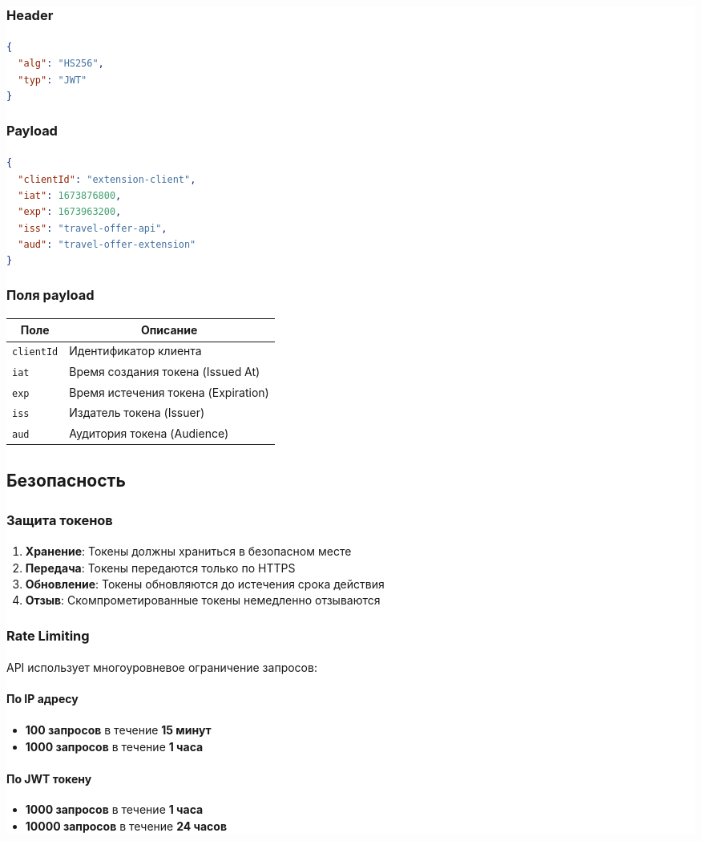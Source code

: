 ### Header
```json
{
  "alg": "HS256",
  "typ": "JWT"
}
```

### Payload
```json
{
  "clientId": "extension-client",
  "iat": 1673876800,
  "exp": 1673963200,
  "iss": "travel-offer-api",
  "aud": "travel-offer-extension"
}
```

### Поля payload

| Поле | Описание |
|------|----------|
| `clientId` | Идентификатор клиента |
| `iat` | Время создания токена (Issued At) |
| `exp` | Время истечения токена (Expiration) |
| `iss` | Издатель токена (Issuer) |
| `aud` | Аудитория токена (Audience) |

## Безопасность

### Защита токенов

1. **Хранение**: Токены должны храниться в безопасном месте
2. **Передача**: Токены передаются только по HTTPS
3. **Обновление**: Токены обновляются до истечения срока действия
4. **Отзыв**: Скомпрометированные токены немедленно отзываются

### Rate Limiting

API использует многоуровневое ограничение запросов:

#### По IP адресу
- **100 запросов** в течение **15 минут**
- **1000 запросов** в течение **1 часа**

#### По JWT токену
- **1000 запросов** в течение **1 часа**
- **10000 запросов** в течение **24 часов**
